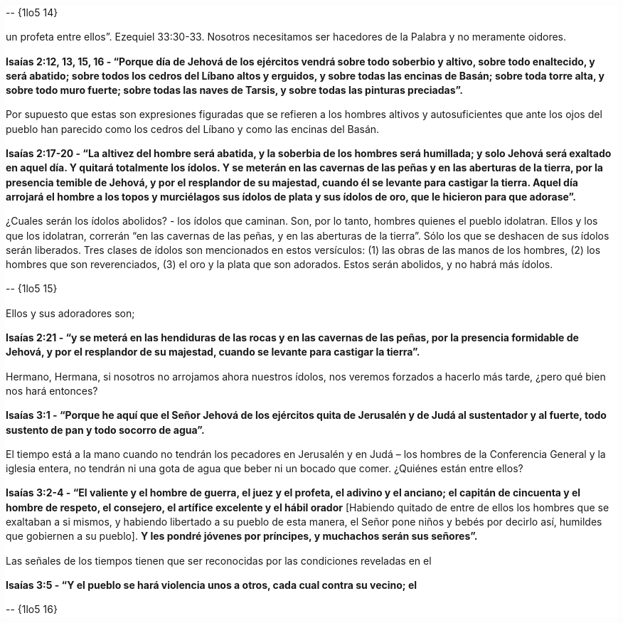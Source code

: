 -- {1lo5 14}   
  
  un profeta entre ellos”. Ezequiel 33:30-33. Nosotros necesitamos ser hacedores de la Palabra y no meramente oidores.

**Isaías 2:12, 13, 15, 16 - “Porque día de Jehová de los ejércitos vendrá sobre todo soberbio y altivo, sobre todo enaltecido, y será abatido; sobre todos los cedros del Líbano altos y erguidos, y sobre todas las encinas de Basán; sobre toda torre alta, y sobre todo muro fuerte; sobre todas las naves de Tarsis, y sobre todas las pinturas preciadas”.**

Por supuesto que estas son expresiones figuradas que se refieren a los hombres altivos y autosuficientes que ante los ojos del pueblo han parecido como los cedros del Líbano y como las encinas del Basán.

**Isaías 2:17-20 - “La altivez del hombre será abatida, y la soberbia de los hombres será humillada; y solo Jehová será exaltado en aquel día. Y quitará totalmente los ídolos. Y se meterán en las cavernas de las peñas y en las aberturas de la tierra, por la presencia temible de Jehová, y por el resplandor de su majestad, cuando él se levante para castigar la tierra. Aquel día arrojará el hombre a los topos y murciélagos sus ídolos de plata y sus ídolos de oro, que le hicieron para que adorase”.**

¿Cuales serán los ídolos abolidos? - los ídolos que caminan. Son, por lo tanto, hombres quienes el pueblo idolatran. Ellos y los que los idolatran, correrán “en las cavernas de las peñas, y en las aberturas de la tierra”. Sólo los que se deshacen de sus ídolos serán liberados. Tres clases de ídolos son mencionados en estos versículos: (1) las obras de las manos de los hombres, (2) los hombres que son reverenciados, (3) el oro y la plata que son adorados. Estos serán abolidos, y no habrá más ídolos.

 -- {1lo5 15}   
  
  Ellos y sus adoradores son;

**Isaías 2:21 - “y se meterá en las hendiduras de las rocas y en las cavernas de las peñas, por la presencia formidable de Jehová, y por el resplandor de su majestad, cuando se levante para castigar la tierra”.**

Hermano, Hermana, si nosotros no arrojamos ahora nuestros ídolos, nos veremos forzados a hacerlo más tarde, ¿pero qué bien nos hará entonces?

**Isaías 3:1 - “Porque he aquí que el Señor Jehová de los ejércitos quita de Jerusalén y de Judá al sustentador y al fuerte, todo sustento de pan y todo socorro de agua”.**

El tiempo está a la mano cuando no tendrán los pecadores en Jerusalén y en Judá – los hombres de la Conferencia General y la iglesia entera, no tendrán ni una gota de agua que beber ni un bocado que comer. ¿Quiénes están entre ellos?

**Isaías 3:2-4 - “El valiente y el hombre de guerra, el juez y el profeta, el adivino y el anciano; el capitán de cincuenta y el hombre de respeto, el consejero, el artífice excelente y el hábil orador** [Habiendo quitado de entre de ellos los hombres que se exaltaban a si mismos, y habiendo libertado a su pueblo de esta manera, el Señor pone niños y bebés por decirlo así, humildes que gobiernen a su pueblo]. **Y les pondré jóvenes por príncipes, y muchachos serán sus señores”.**

Las señales de los tiempos tienen que ser reconocidas por las condiciones reveladas en el

**Isaías 3:5 - “Y el pueblo se hará violencia unos a otros, cada cual contra su vecino; el**

 -- {1lo5 16}   
  